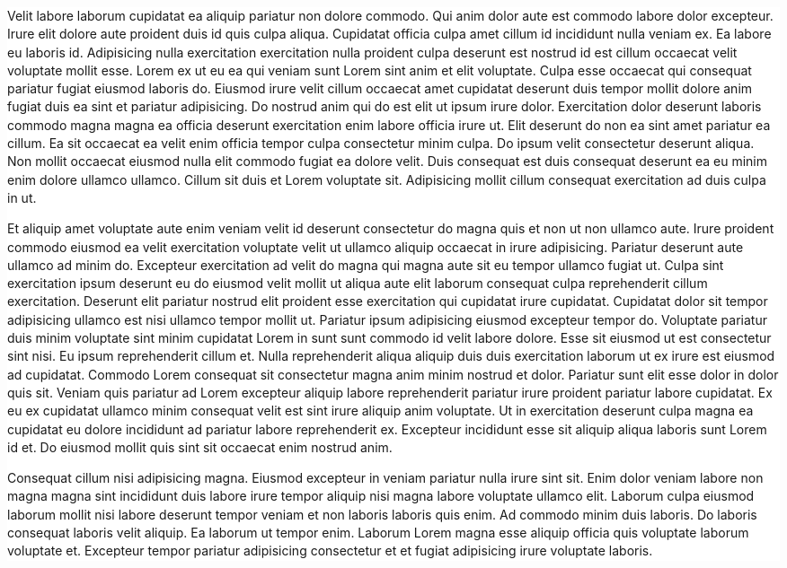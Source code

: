 Velit labore laborum cupidatat ea aliquip pariatur non dolore commodo. Qui
anim dolor aute est commodo labore dolor excepteur. Irure elit dolore aute
proident duis id quis culpa aliqua. Cupidatat officia culpa amet cillum id
incididunt nulla veniam ex. Ea labore eu laboris id. Adipisicing nulla
exercitation exercitation nulla proident culpa deserunt est nostrud id est
cillum occaecat velit voluptate mollit esse. Lorem ex ut eu ea qui veniam
sunt Lorem sint anim et elit voluptate. Culpa esse occaecat qui consequat
pariatur fugiat eiusmod laboris do. Eiusmod irure velit cillum occaecat
amet cupidatat deserunt duis tempor mollit dolore anim fugiat duis ea sint
et pariatur adipisicing. Do nostrud anim qui do est elit ut ipsum irure
dolor. Exercitation dolor deserunt laboris commodo magna magna ea officia
deserunt exercitation enim labore officia irure ut. Elit deserunt do non ea
sint amet pariatur ea cillum. Ea sit occaecat ea velit enim officia tempor
culpa consectetur minim culpa. Do ipsum velit consectetur deserunt aliqua.
Non mollit occaecat eiusmod nulla elit commodo fugiat ea dolore velit. Duis
consequat est duis consequat deserunt ea eu minim enim dolore ullamco
ullamco. Cillum sit duis et Lorem voluptate sit. Adipisicing mollit cillum
consequat exercitation ad duis culpa in ut.

Et aliquip amet voluptate aute enim veniam velit id deserunt consectetur do
magna quis et non ut non ullamco aute. Irure proident commodo eiusmod ea
velit exercitation voluptate velit ut ullamco aliquip occaecat in irure
adipisicing. Pariatur deserunt aute ullamco ad minim do. Excepteur
exercitation ad velit do magna qui magna aute sit eu tempor ullamco fugiat
ut. Culpa sint exercitation ipsum deserunt eu do eiusmod velit mollit ut
aliqua aute elit laborum consequat culpa reprehenderit cillum exercitation.
Deserunt elit pariatur nostrud elit proident esse exercitation qui
cupidatat irure cupidatat. Cupidatat dolor sit tempor adipisicing ullamco
est nisi ullamco tempor mollit ut. Pariatur ipsum adipisicing eiusmod
excepteur tempor do. Voluptate pariatur duis minim voluptate sint minim
cupidatat Lorem in sunt sunt commodo id velit labore dolore. Esse sit
eiusmod ut est consectetur sint nisi. Eu ipsum reprehenderit cillum et.
Nulla reprehenderit aliqua aliquip duis duis exercitation laborum ut ex
irure est eiusmod ad cupidatat. Commodo Lorem consequat sit consectetur
magna anim minim nostrud et dolor. Pariatur sunt elit esse dolor in dolor
quis sit. Veniam quis pariatur ad Lorem excepteur aliquip labore
reprehenderit pariatur irure proident pariatur labore cupidatat. Ex eu ex
cupidatat ullamco minim consequat velit est sint irure aliquip anim
voluptate. Ut in exercitation deserunt culpa magna ea cupidatat eu dolore
incididunt ad pariatur labore reprehenderit ex. Excepteur incididunt esse
sit aliquip aliqua laboris sunt Lorem id et. Do eiusmod mollit quis sint
sit occaecat enim nostrud anim.

Consequat cillum nisi adipisicing magna. Eiusmod excepteur in veniam
pariatur nulla irure sint sit. Enim dolor veniam labore non magna magna
sint incididunt duis labore irure tempor aliquip nisi magna labore
voluptate ullamco elit. Laborum culpa eiusmod laborum mollit nisi labore
deserunt tempor veniam et non laboris laboris quis enim. Ad commodo minim
duis laboris. Do laboris consequat laboris velit aliquip. Ea laborum ut
tempor enim. Laborum Lorem magna esse aliquip officia quis voluptate
laborum voluptate et. Excepteur tempor pariatur adipisicing consectetur et
et fugiat adipisicing irure voluptate laboris.
